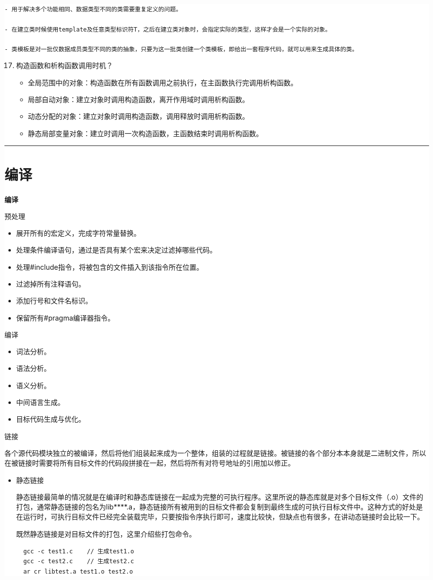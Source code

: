     - 用于解决多个功能相同、数据类型不同的类需要重复定义的问题。

    - 在建立类时候使用template及任意类型标识符T，之后在建立类对象时，会指定实际的类型，这样才会是一个实际的对象。

    - 类模板是对一批仅数据成员类型不同的类的抽象，只要为这一批类创建一个类模板，即给出一套程序代码，就可以用来生成具体的类。

17. 构造函数和析构函数调用时机？

    - 全局范围中的对象：构造函数在所有函数调用之前执行，在主函数执行完调用析构函数。

    - 局部自动对象：建立对象时调用构造函数，离开作用域时调用析构函数。

    - 动态分配的对象：建立对象时调用构造函数，调用释放时调用析构函数。

    - 静态局部变量对象：建立时调用一次构造函数，主函数结束时调用析构函数。

---

# 编译

**编译**

预处理

- 展开所有的宏定义，完成字符常量替换。

- 处理条件编译语句，通过是否具有某个宏来决定过滤掉哪些代码。

- 处理#include指令，将被包含的文件插入到该指令所在位置。

- 过滤掉所有注释语句。

- 添加行号和文件名标识。

- 保留所有#pragma编译器指令。

编译

- 词法分析。

- 语法分析。

- 语义分析。

- 中间语言生成。

- 目标代码生成与优化。

链接

各个源代码模块独立的被编译，然后将他们组装起来成为一个整体，组装的过程就是链接。被链接的各个部分本本身就是二进制文件，所以在被链接时需要将所有目标文件的代码段拼接在一起，然后将所有对符号地址的引用加以修正。

- 静态链接

    静态链接最简单的情况就是在编译时和静态库链接在一起成为完整的可执行程序。这里所说的静态库就是对多个目标文件（.o）文件的打包，通常静态链接的包名为lib****.a，静态链接所有被用到的目标文件都会复制到最终生成的可执行目标文件中。这种方式的好处是在运行时，可执行目标文件已经完全装载完毕，只要按指令序执行即可，速度比较快，但缺点也有很多，在讲动态链接时会比较一下。

    既然静态链接是对目标文件的打包，这里介绍些打包命令。

        gcc -c test1.c    // 生成test1.o
        gcc -c test2.c    // 生成test2.c
        ar cr libtest.a test1.o test2.o
